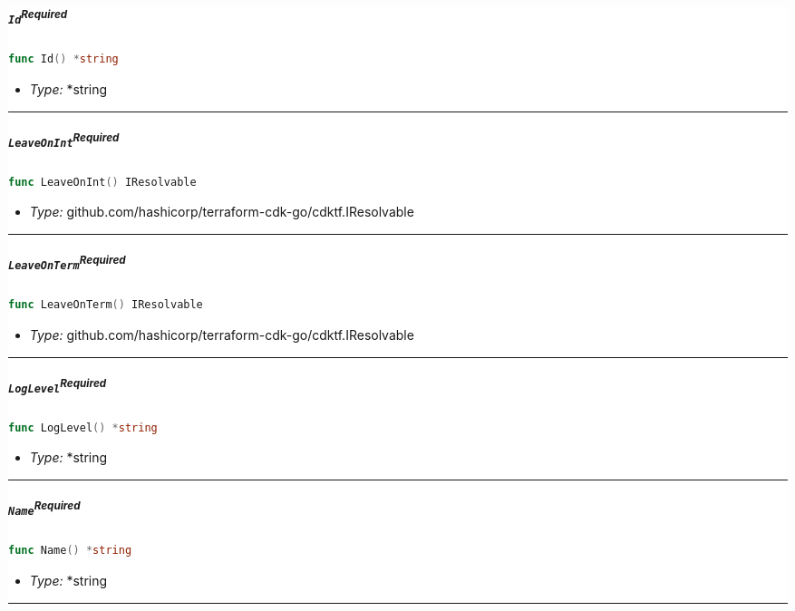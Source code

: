 ##### `Id`<sup>Required</sup> <a name="Id" id="@cdktf/provider-consul.dataConsulAgentSelf.DataConsulAgentSelf.property.id"></a>

```go
func Id() *string
```

- *Type:* *string

---

##### `LeaveOnInt`<sup>Required</sup> <a name="LeaveOnInt" id="@cdktf/provider-consul.dataConsulAgentSelf.DataConsulAgentSelf.property.leaveOnInt"></a>

```go
func LeaveOnInt() IResolvable
```

- *Type:* github.com/hashicorp/terraform-cdk-go/cdktf.IResolvable

---

##### `LeaveOnTerm`<sup>Required</sup> <a name="LeaveOnTerm" id="@cdktf/provider-consul.dataConsulAgentSelf.DataConsulAgentSelf.property.leaveOnTerm"></a>

```go
func LeaveOnTerm() IResolvable
```

- *Type:* github.com/hashicorp/terraform-cdk-go/cdktf.IResolvable

---

##### `LogLevel`<sup>Required</sup> <a name="LogLevel" id="@cdktf/provider-consul.dataConsulAgentSelf.DataConsulAgentSelf.property.logLevel"></a>

```go
func LogLevel() *string
```

- *Type:* *string

---

##### `Name`<sup>Required</sup> <a name="Name" id="@cdktf/provider-consul.dataConsulAgentSelf.DataConsulAgentSelf.property.name"></a>

```go
func Name() *string
```

- *Type:* *string

---
